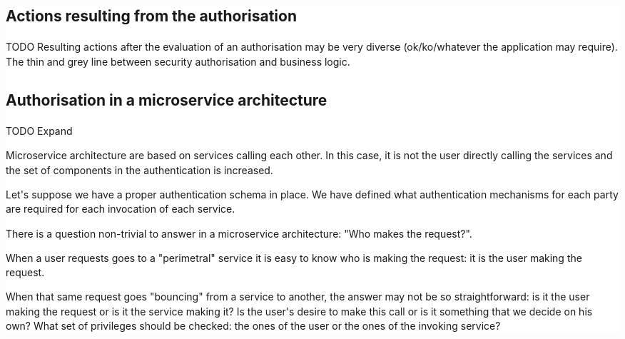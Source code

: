 ## Actions resulting from the authorisation

TODO Resulting actions after the evaluation of an authorisation may be very diverse (ok/ko/whatever the application may require). The thin and grey line between security authorisation and business logic.

## Authorisation in a microservice architecture

TODO Expand

Microservice architecture are based on services calling each other. In this case, it is not the user directly calling the services and the set of components in the authentication is increased.

Let's suppose we have a proper authentication schema in place. We have defined what authentication mechanisms for each party are required for each invocation of each service.

There is a question non-trivial to answer in a microservice architecture: "Who makes the request?".

When a user requests goes to a "perimetral" service it is easy to know who is making the request: it is the user making the request.

When that same request goes "bouncing" from a service to another, the answer may not be so straightforward: is it the user making the request or is it the service making it? Is the user's desire to make this call or is it something that we decide on his own? What set of privileges should be checked: the ones of the user or the ones of the invoking service?
